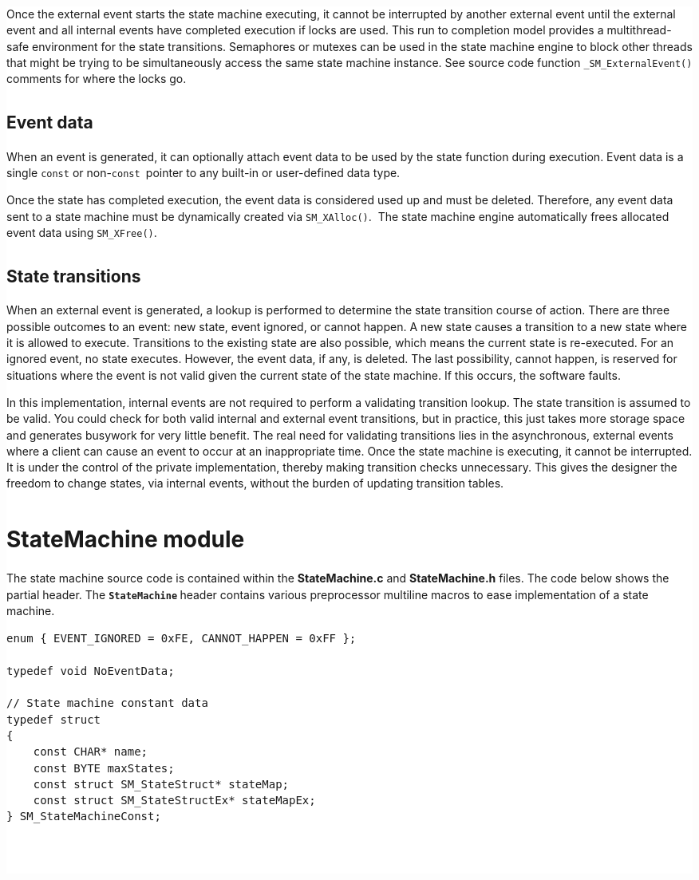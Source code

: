 <p>Once the external event starts the state machine executing, it cannot be interrupted by another external event until the external event and all internal events have completed execution if locks are used. This run to completion model provides a multithread-safe environment for the state transitions. Semaphores or mutexes can be used in the state machine engine to block other threads that might be trying to be simultaneously access the same state machine instance. See source code function <code>_SM_ExternalEvent()</code> comments for where the locks go.</p>

## Event data

<p>When an event is generated, it can optionally attach event data to be used by the state function during execution. Event data is a single <code>const</code> or non-<code>const </code>pointer to any built-in or user-defined data type.</p>

<p>Once the state has completed execution, the event data is considered used up and must be deleted. Therefore, any event data sent to a state machine must be dynamically created via <code>SM_XAlloc()</code>. &nbsp;The state machine engine automatically frees allocated event data using <code>SM_XFree()</code>.</p>

## State transitions

<p>When an external event is generated, a lookup is performed to determine the state transition course of action. There are three possible outcomes to an event: new state, event ignored, or cannot happen. A new state causes a transition to a new state where it is allowed to execute. Transitions to the existing state are also possible, which means the current state is re-executed. For an ignored event, no state executes. However, the event data, if any, is deleted. The last possibility, cannot happen, is reserved for situations where the event is not valid given the current state of the state machine. If this occurs, the software faults.</p>

<p>In this implementation, internal events are not required to perform a validating transition lookup. The state transition is assumed to be valid. You could check for both valid internal and external event transitions, but in practice, this just takes more storage space and generates busywork for very little benefit. The real need for validating transitions lies in the asynchronous, external events where a client can cause an event to occur at an inappropriate time. Once the state machine is executing, it cannot be interrupted. It is under the control of the private implementation, thereby making transition checks unnecessary. This gives the designer the freedom to change states, via internal events, without the burden of updating transition tables.</p>

# StateMachine module

<p>The state machine source code is contained within the <strong>StateMachine.c</strong> and <strong>StateMachine.h</strong> files. The code below shows the partial header. The <strong><code>StateMachine</code> </strong>header contains various preprocessor multiline macros to ease implementation of a state machine.</p>

<pre lang="c++">
enum { EVENT_IGNORED = 0xFE, CANNOT_HAPPEN = 0xFF };

typedef void NoEventData;

// State machine constant data
typedef struct
{
    const CHAR* name;
    const BYTE maxStates;
    const struct SM_StateStruct* stateMap;
    const struct SM_StateStructEx* stateMapEx;
} SM_StateMachineConst;
